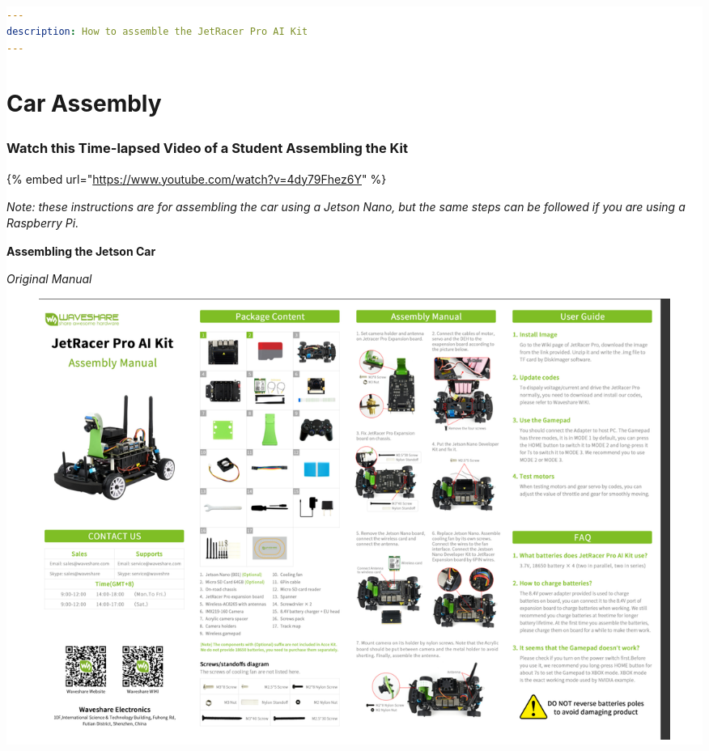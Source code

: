 ```yaml
---
description: How to assemble the JetRacer Pro AI Kit
---
```


# Car Assembly

### Watch this Time-lapsed Video of a Student Assembling the Kit

{% embed url="https://www.youtube.com/watch?v=4dy79Fhez6Y" %}

_Note: these instructions are for assembling the car using a Jetson Nano, but the same steps can be followed if you are using a Raspberry Pi._



**Assembling the Jetson Car**

_Original Manual_

<figure><img src="../../../../.gitbook/assets/FullManual.png" alt=""><figcaption></figcaption></figure>
